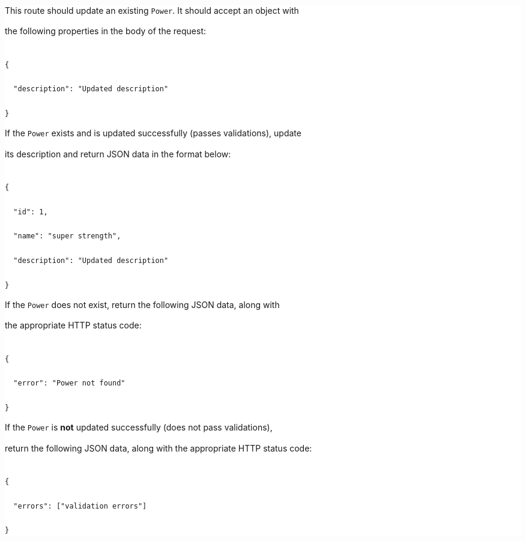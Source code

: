 This route should update an existing `Power`. It should accept an object with

the following properties in the body of the request:

```

{

  "description": "Updated description"

}

```

If the `Power` exists and is updated successfully (passes validations), update

its description and return JSON data in the format below:

```

{

  "id": 1,

  "name": "super strength",

  "description": "Updated description"

}

```

If the `Power` does not exist, return the following JSON data, along with

the appropriate HTTP status code:

```

{

  "error": "Power not found"

}

```

If the `Power` is **not** updated successfully (does not pass validations),

return the following JSON data, along with the appropriate HTTP status code:

```

{

  "errors": ["validation errors"]

}

```

